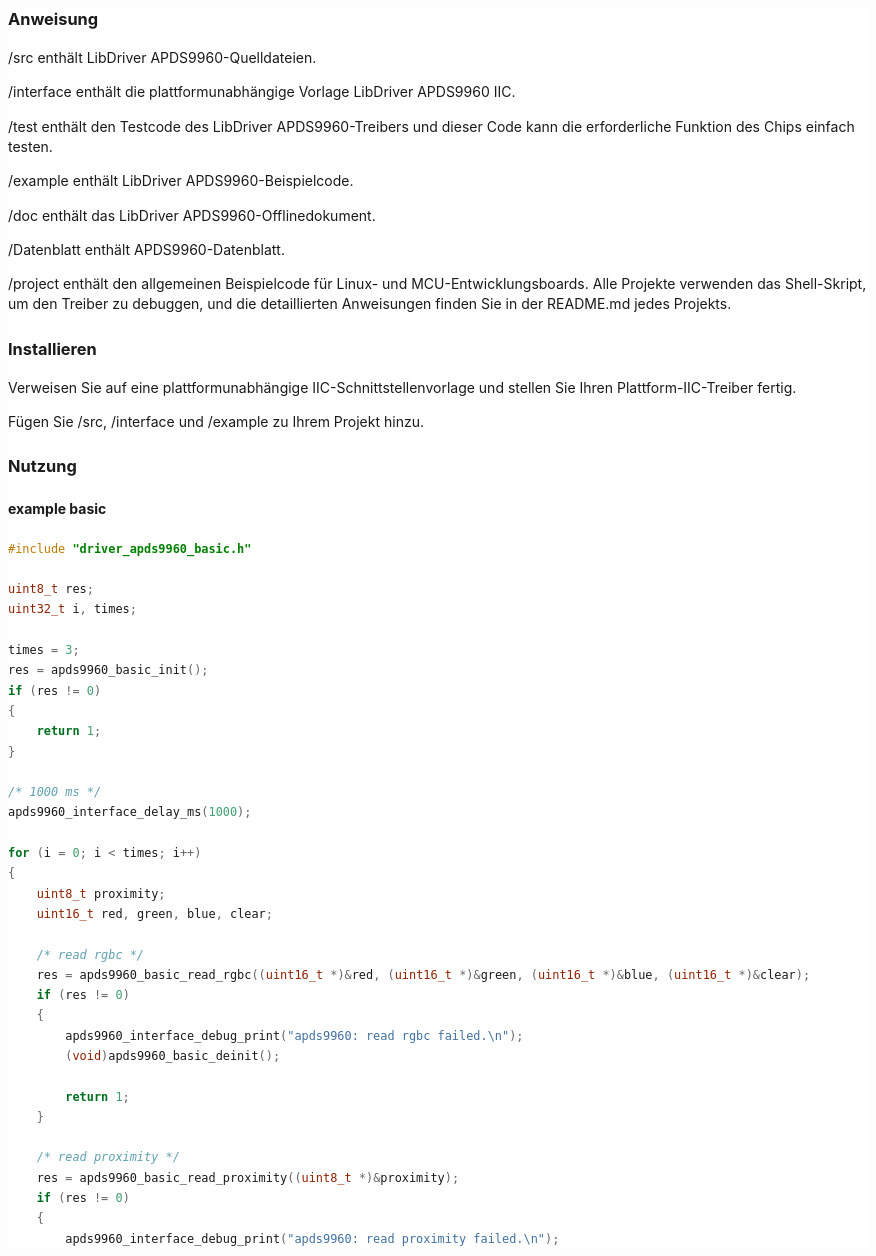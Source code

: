 ### Anweisung

/src enthält LibDriver APDS9960-Quelldateien.

/interface enthält die plattformunabhängige Vorlage LibDriver APDS9960 IIC.

/test enthält den Testcode des LibDriver APDS9960-Treibers und dieser Code kann die erforderliche Funktion des Chips einfach testen.

/example enthält LibDriver APDS9960-Beispielcode.

/doc enthält das LibDriver APDS9960-Offlinedokument.

/Datenblatt enthält APDS9960-Datenblatt.

/project enthält den allgemeinen Beispielcode für Linux- und MCU-Entwicklungsboards. Alle Projekte verwenden das Shell-Skript, um den Treiber zu debuggen, und die detaillierten Anweisungen finden Sie in der README.md jedes Projekts.

### Installieren

Verweisen Sie auf eine plattformunabhängige IIC-Schnittstellenvorlage und stellen Sie Ihren Plattform-IIC-Treiber fertig.

Fügen Sie /src, /interface und /example zu Ihrem Projekt hinzu.

### Nutzung

#### example basic

```C
#include "driver_apds9960_basic.h"

uint8_t res;
uint32_t i, times;

times = 3;
res = apds9960_basic_init();
if (res != 0)
{
    return 1;
}

/* 1000 ms */
apds9960_interface_delay_ms(1000);

for (i = 0; i < times; i++)
{
    uint8_t proximity;
    uint16_t red, green, blue, clear;

    /* read rgbc */
    res = apds9960_basic_read_rgbc((uint16_t *)&red, (uint16_t *)&green, (uint16_t *)&blue, (uint16_t *)&clear);
    if (res != 0)
    {
        apds9960_interface_debug_print("apds9960: read rgbc failed.\n");
        (void)apds9960_basic_deinit();

        return 1;
    }

    /* read proximity */
    res = apds9960_basic_read_proximity((uint8_t *)&proximity);
    if (res != 0)
    {
        apds9960_interface_debug_print("apds9960: read proximity failed.\n");
```
